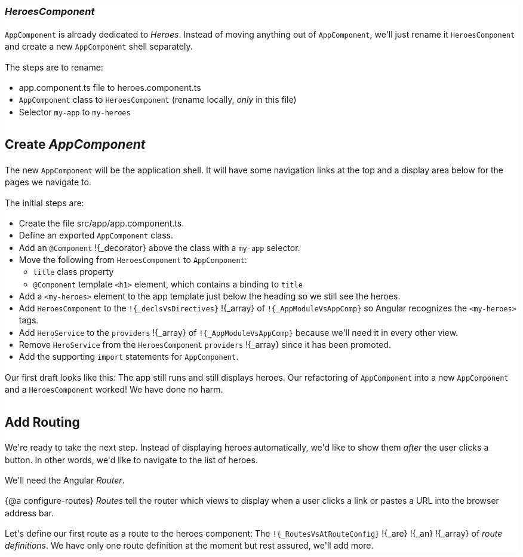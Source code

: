 ### *HeroesComponent*

`AppComponent` is already dedicated to *Heroes*.
Instead of moving anything out of `AppComponent`, we'll just rename it `HeroesComponent`
and create a new `AppComponent` shell separately.

The steps are to rename:
* <span ngio-ex>app.component.ts</span> file to <span ngio-ex>heroes.component.ts</span>
* `AppComponent` class to `HeroesComponent` (rename locally, _only_ in this file)
* Selector `my-app` to `my-heroes`
## Create *AppComponent*

The new `AppComponent` will be the application shell.
It will have some navigation links at the top and a display area below for the pages we navigate to.

The initial steps are:

* Create the file <span ngio-ex>src/app/app.component.ts</span>.
* Define an <span if-docs="ts">exported</span> `AppComponent` class.
* Add an `@Component` !{_decorator} above the class with a `my-app` selector.
* Move the following from `HeroesComponent` to `AppComponent`:
  * `title` class property
  * `@Component` template `<h1>` element, which contains a binding to  `title`
* Add a `<my-heroes>` element to the app template just below the heading so we still see the heroes.
* Add `HeroesComponent` to the `!{_declsVsDirectives}` !{_array} of `!{_AppModuleVsAppComp}` so Angular recognizes the `<my-heroes>` tags.
* Add `HeroService` to the  `providers` !{_array} of `!{_AppModuleVsAppComp}` because we'll need it in every other view.
* Remove `HeroService` from the `HeroesComponent` `providers` !{_array} since it has been promoted.
* Add the supporting `import` statements for `AppComponent`.

Our first draft looks like this:
The app still runs and still displays heroes.
Our refactoring of `AppComponent` into a new `AppComponent` and a `HeroesComponent` worked!
We have done no harm.
## Add Routing

We're ready to take the next step.
Instead of displaying heroes automatically, we'd like to show them *after* the user clicks a button.
In other words, we'd like to navigate to the list of heroes.

We'll need the Angular *Router*.


{@a configure-routes}
*Routes* tell the router which views to display when a user clicks a link or
pastes a URL into the browser address bar.

Let's define our first route as a route to the heroes component:
The `!{_RoutesVsAtRouteConfig}` !{_are} !{_an} !{_array} of *route definitions*.
We have only one route definition at the moment but rest assured, we'll add more.
